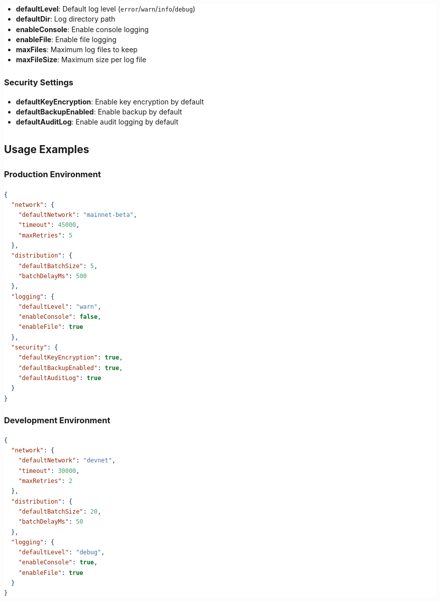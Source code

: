 - **defaultLevel**: Default log level (`error`/`warn`/`info`/`debug`)
- **defaultDir**: Log directory path
- **enableConsole**: Enable console logging
- **enableFile**: Enable file logging
- **maxFiles**: Maximum log files to keep
- **maxFileSize**: Maximum size per log file

### Security Settings

- **defaultKeyEncryption**: Enable key encryption by default
- **defaultBackupEnabled**: Enable backup by default
- **defaultAuditLog**: Enable audit logging by default

## Usage Examples

### Production Environment

```json
{
  "network": {
    "defaultNetwork": "mainnet-beta",
    "timeout": 45000,
    "maxRetries": 5
  },
  "distribution": {
    "defaultBatchSize": 5,
    "batchDelayMs": 500
  },
  "logging": {
    "defaultLevel": "warn",
    "enableConsole": false,
    "enableFile": true
  },
  "security": {
    "defaultKeyEncryption": true,
    "defaultBackupEnabled": true,
    "defaultAuditLog": true
  }
}
```

### Development Environment

```json
{
  "network": {
    "defaultNetwork": "devnet",
    "timeout": 30000,
    "maxRetries": 2
  },
  "distribution": {
    "defaultBatchSize": 20,
    "batchDelayMs": 50
  },
  "logging": {
    "defaultLevel": "debug",
    "enableConsole": true,
    "enableFile": true
  }
}
```
